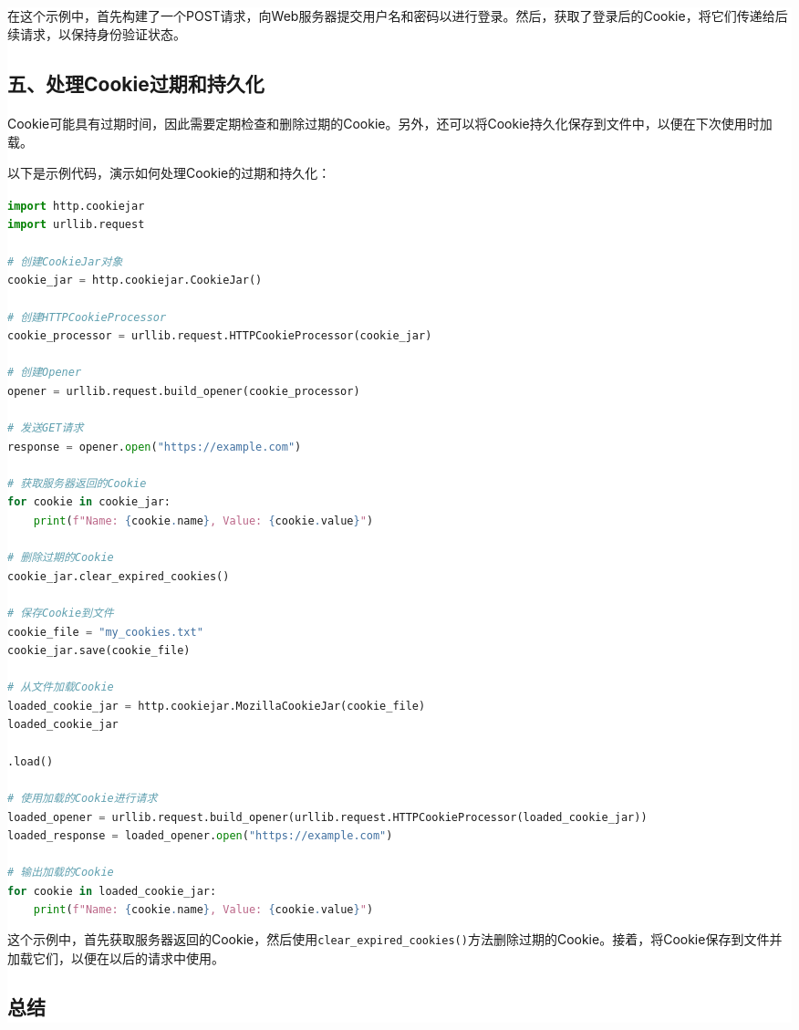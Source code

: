 在这个示例中，首先构建了一个POST请求，向Web服务器提交用户名和密码以进行登录。然后，获取了登录后的Cookie，将它们传递给后续请求，以保持身份验证状态。

## 五、处理Cookie过期和持久化

Cookie可能具有过期时间，因此需要定期检查和删除过期的Cookie。另外，还可以将Cookie持久化保存到文件中，以便在下次使用时加载。

以下是示例代码，演示如何处理Cookie的过期和持久化：

```python
import http.cookiejar
import urllib.request

# 创建CookieJar对象
cookie_jar = http.cookiejar.CookieJar()

# 创建HTTPCookieProcessor
cookie_processor = urllib.request.HTTPCookieProcessor(cookie_jar)

# 创建Opener
opener = urllib.request.build_opener(cookie_processor)

# 发送GET请求
response = opener.open("https://example.com")

# 获取服务器返回的Cookie
for cookie in cookie_jar:
    print(f"Name: {cookie.name}, Value: {cookie.value}")

# 删除过期的Cookie
cookie_jar.clear_expired_cookies()

# 保存Cookie到文件
cookie_file = "my_cookies.txt"
cookie_jar.save(cookie_file)

# 从文件加载Cookie
loaded_cookie_jar = http.cookiejar.MozillaCookieJar(cookie_file)
loaded_cookie_jar

.load()

# 使用加载的Cookie进行请求
loaded_opener = urllib.request.build_opener(urllib.request.HTTPCookieProcessor(loaded_cookie_jar))
loaded_response = loaded_opener.open("https://example.com")

# 输出加载的Cookie
for cookie in loaded_cookie_jar:
    print(f"Name: {cookie.name}, Value: {cookie.value}")
```

这个示例中，首先获取服务器返回的Cookie，然后使用`clear_expired_cookies()`方法删除过期的Cookie。接着，将Cookie保存到文件并加载它们，以便在以后的请求中使用。

## 总结
